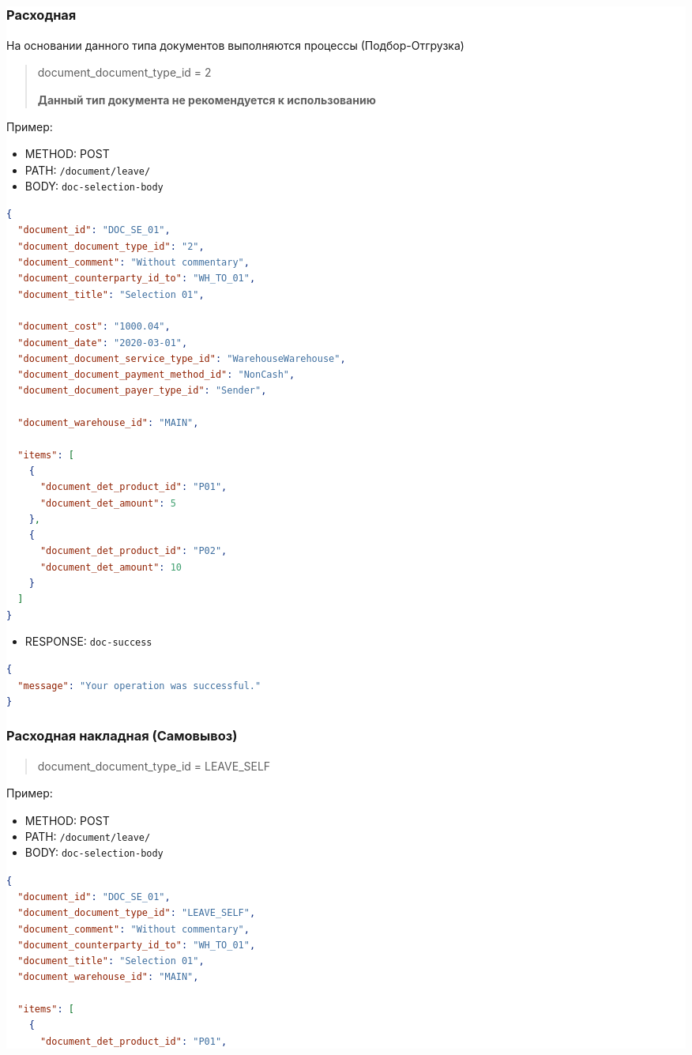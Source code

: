 ### Расходная
На основании данного типа документов выполняются процессы (Подбор-Отгрузка)
> document_document_type_id = 2
> 
> **Данный тип документа не рекомендуется к использованию**

Пример:
- METHOD: POST
- PATH: `/document/leave/`
- BODY: `doc-selection-body`
```json
{
  "document_id": "DOC_SE_01",
  "document_document_type_id": "2",
  "document_comment": "Without commentary",
  "document_counterparty_id_to": "WH_TO_01",
  "document_title": "Selection 01",

  "document_cost": "1000.04",
  "document_date": "2020-03-01",
  "document_document_service_type_id": "WarehouseWarehouse",
  "document_document_payment_method_id": "NonCash",
  "document_document_payer_type_id": "Sender",

  "document_warehouse_id": "MAIN",

  "items": [
    {
      "document_det_product_id": "P01",
      "document_det_amount": 5
    },
    {
      "document_det_product_id": "P02",
      "document_det_amount": 10
    }
  ]
}
```
- RESPONSE: `doc-success`
```json
{
  "message": "Your operation was successful."
}
```

### Расходная накладная (Самовывоз)
> document_document_type_id = LEAVE_SELF

Пример:
- METHOD: POST
- PATH: `/document/leave/`
- BODY: `doc-selection-body`
```json
{
  "document_id": "DOC_SE_01",
  "document_document_type_id": "LEAVE_SELF",
  "document_comment": "Without commentary",
  "document_counterparty_id_to": "WH_TO_01",
  "document_title": "Selection 01",
  "document_warehouse_id": "MAIN",

  "items": [
    {
      "document_det_product_id": "P01",
```